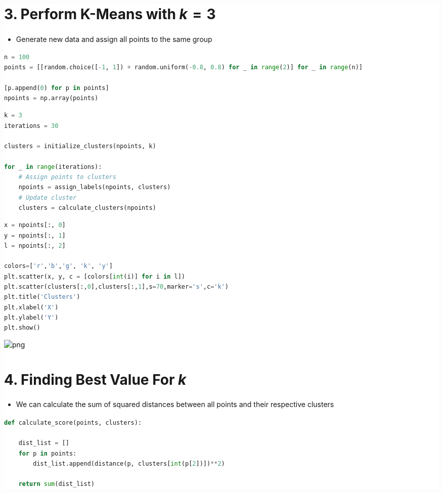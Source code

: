 # 3. Perform K-Means with $k = 3$

* Generate new data and assign all points to the same group


```python
n = 100
points = [[random.choice([-1, 1]) + random.uniform(-0.8, 0.8) for _ in range(2)] for _ in range(n)]

[p.append(0) for p in points]
npoints = np.array(points)
```


```python
k = 3
iterations = 30

clusters = initialize_clusters(npoints, k)

for _ in range(iterations):
    # Assign points to clusters
    npoints = assign_labels(npoints, clusters)
    # Update cluster
    clusters = calculate_clusters(npoints)
```


```python
x = npoints[:, 0]
y = npoints[:, 1]
l = npoints[:, 2]

colors=['r','b','g', 'k', 'y']
plt.scatter(x, y, c = [colors[int(i)] for i in l])
plt.scatter(clusters[:,0],clusters[:,1],s=70,marker='s',c='k')
plt.title('Clusters')
plt.xlabel('X')
plt.ylabel('Y')
plt.show()
```


    
![png](/images/k-means/k-means_23_0.png)
    


# 4. Finding Best Value For $k$
* We can calculate the sum of squared distances between all points and their respective clusters


```python
def calculate_score(points, clusters):
    
    dist_list = []
    for p in points:
        dist_list.append(distance(p, clusters[int(p[2])])**2)

    return sum(dist_list)
```

